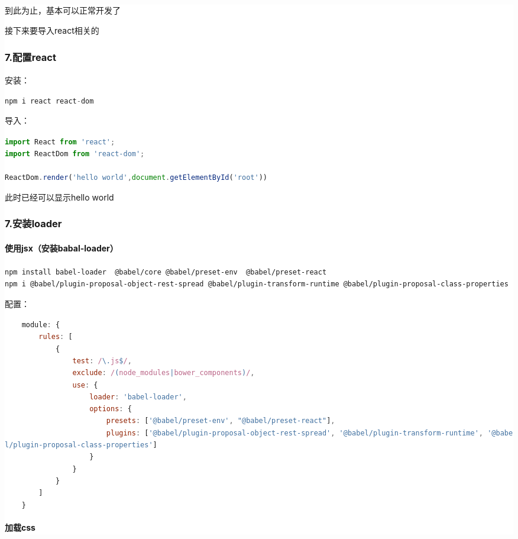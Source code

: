 到此为止，基本可以正常开发了

接下来要导入react相关的

### 7.配置react

安装：

```js
npm i react react-dom
```

导入：

```js
import React from 'react';
import ReactDom from 'react-dom';

ReactDom.render('hello world',document.getElementById('root'))
```

此时已经可以显示hello world



### 7.安装loader

#### 使用jsx（安装babal-loader）

```bash
npm install babel-loader  @babel/core @babel/preset-env  @babel/preset-react
npm i @babel/plugin-proposal-object-rest-spread @babel/plugin-transform-runtime @babel/plugin-proposal-class-properties
```

配置：

```js
    module: {
        rules: [
            {
                test: /\.js$/,
                exclude: /(node_modules|bower_components)/,
                use: {
                    loader: 'babel-loader',
                    options: {
                        presets: ['@babel/preset-env', "@babel/preset-react"],
                        plugins: ['@babel/plugin-proposal-object-rest-spread', '@babel/plugin-transform-runtime', '@babel/plugin-proposal-class-properties']
                    }
                }
            }
        ]
    }
```

#### 加载css
